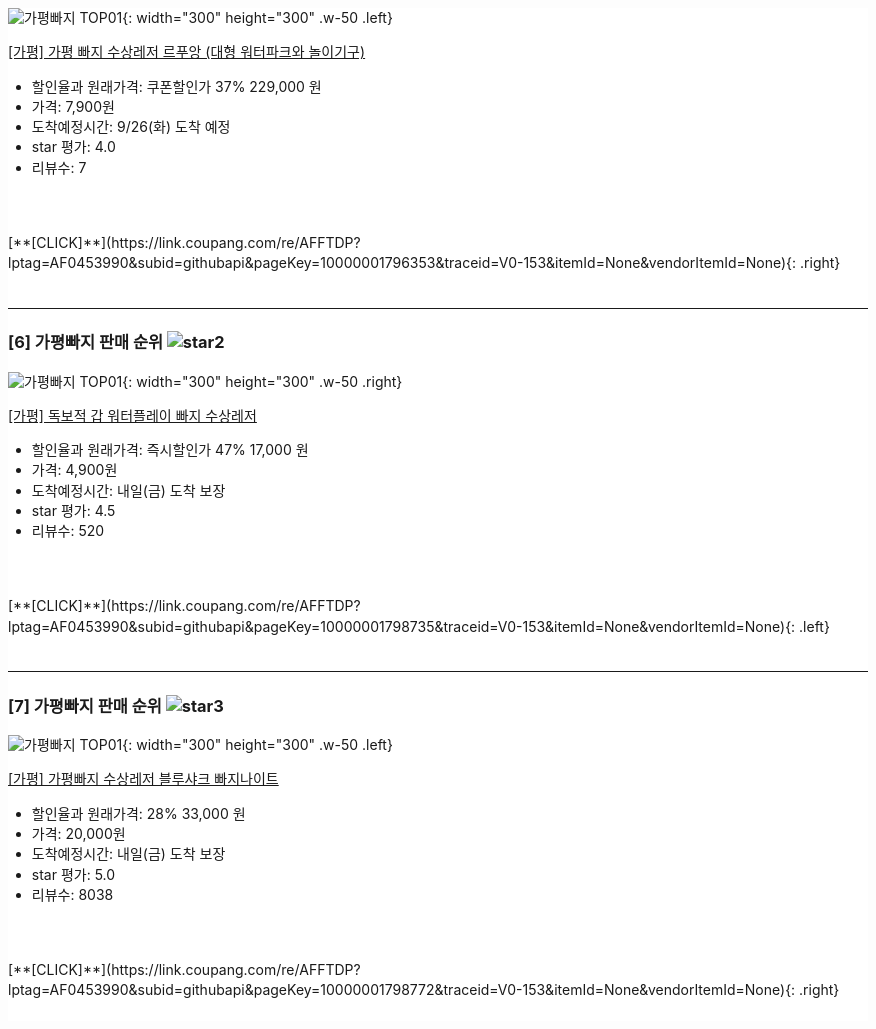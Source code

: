 ![가평빠지 TOP01](https://thumbnail8.coupangcdn.com/thumbnails/remote/230x230ex/image/travel_reactor/travelSeller/common/A00015965/5d51126e-74a7-4599-943c-0da886d2b26e.jpg){: width="300" height="300" .w-50 .left}


[[가평] 가평 빠지 수상레저 르푸앙 (대형 워터파크와 놀이기구)](https://link.coupang.com/re/AFFTDP?lptag=AF0453990&subid=githubapi&pageKey=10000001796353&traceid=V0-153&itemId=None&vendorItemId=None)
<br>
- 할인율과 원래가격: 쿠폰할인가 37%  229,000   원
- 가격: 7,900원
- 도착예정시간:  9/26(화)   도착 예정  
- star 평가: 4.0
- 리뷰수: 7
<br>
<br>
[**[CLICK]**](https://link.coupang.com/re/AFFTDP?lptag=AF0453990&subid=githubapi&pageKey=10000001796353&traceid=V0-153&itemId=None&vendorItemId=None){: .right}
<br>
<br>

---

### [6] 가평빠지 판매 순위 <img width="81" alt="star2" src="https://user-images.githubusercontent.com/78655692/151471960-29c5febe-c509-4c6d-99f4-a2203eb193c5.png">

![가평빠지 TOP01](https://thumbnail8.coupangcdn.com/thumbnails/remote/230x230ex/image/travel_reactor/travelSeller/common/A00351263/aeb9abff-9f89-41e6-bb86-202bd0899010.jpg){: width="300" height="300" .w-50 .right}


[[가평] 독보적 갑 워터플레이 빠지 수상레저 ](https://link.coupang.com/re/AFFTDP?lptag=AF0453990&subid=githubapi&pageKey=10000001798735&traceid=V0-153&itemId=None&vendorItemId=None)
<br>
- 할인율과 원래가격: 즉시할인가 47%  17,000   원
- 가격: 4,900원
- 도착예정시간:  내일(금)   도착 보장  
- star 평가: 4.5
- 리뷰수: 520
<br>
<br>
[**[CLICK]**](https://link.coupang.com/re/AFFTDP?lptag=AF0453990&subid=githubapi&pageKey=10000001798735&traceid=V0-153&itemId=None&vendorItemId=None){: .left}
<br>
<br>

---

### [7] 가평빠지 판매 순위 <img width="81" alt="star3" src="https://user-images.githubusercontent.com/78655692/151471989-9e21d7a8-a7b6-44b0-b598-2bb204b56b00.png">

![가평빠지 TOP01](https://thumbnail8.coupangcdn.com/thumbnails/remote/230x230ex/image/travel_reactor/travelSeller/common/A00502654/002db7df-0c72-4a3d-905a-ddbb772b88fe.png){: width="300" height="300" .w-50 .left}


[[가평] 가평빠지 수상레저 블루샤크 빠지나이트](https://link.coupang.com/re/AFFTDP?lptag=AF0453990&subid=githubapi&pageKey=10000001798772&traceid=V0-153&itemId=None&vendorItemId=None)
<br>
- 할인율과 원래가격: 28%  33,000   원
- 가격: 20,000원
- 도착예정시간:  내일(금)   도착 보장  
- star 평가: 5.0
- 리뷰수: 8038
<br>
<br>
[**[CLICK]**](https://link.coupang.com/re/AFFTDP?lptag=AF0453990&subid=githubapi&pageKey=10000001798772&traceid=V0-153&itemId=None&vendorItemId=None){: .right}
<br>
<br>
